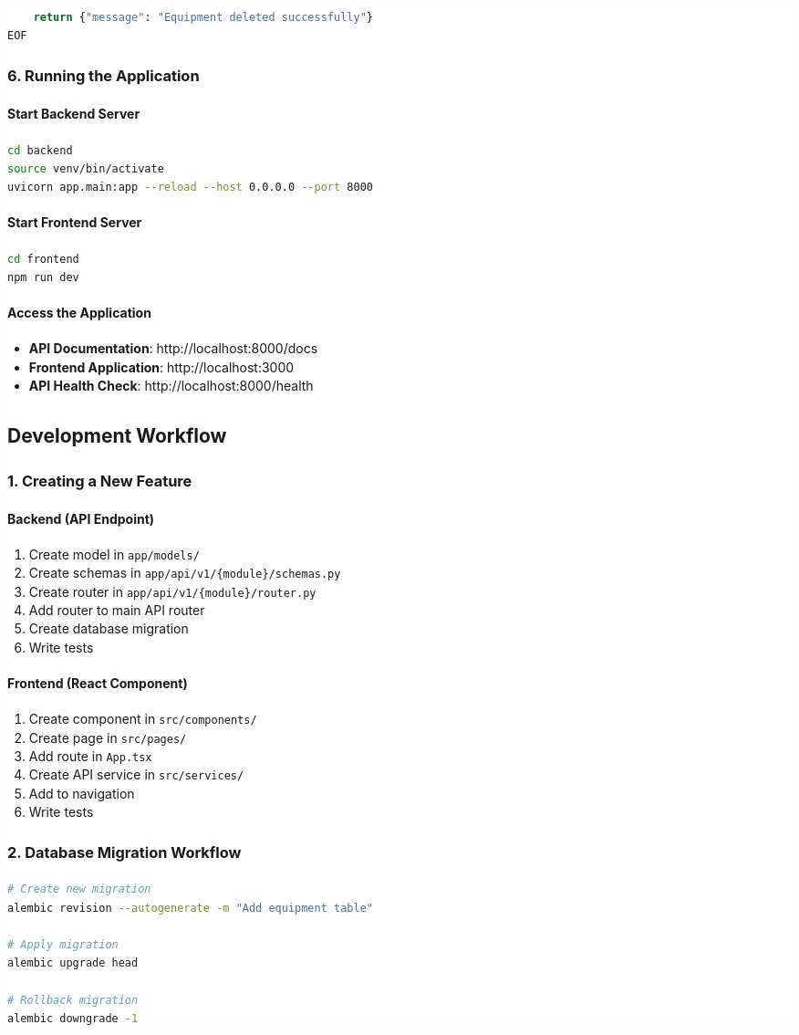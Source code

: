 ```bash
    return {"message": "Equipment deleted successfully"}
EOF
```

### 6. Running the Application

#### Start Backend Server
```bash
cd backend
source venv/bin/activate
uvicorn app.main:app --reload --host 0.0.0.0 --port 8000
```

#### Start Frontend Server
```bash
cd frontend
npm run dev
```

#### Access the Application
- **API Documentation**: http://localhost:8000/docs
- **Frontend Application**: http://localhost:3000
- **API Health Check**: http://localhost:8000/health

## Development Workflow

### 1. Creating a New Feature

#### Backend (API Endpoint)
1. Create model in `app/models/`
2. Create schemas in `app/api/v1/{module}/schemas.py`
3. Create router in `app/api/v1/{module}/router.py`
4. Add router to main API router
5. Create database migration
6. Write tests

#### Frontend (React Component)
1. Create component in `src/components/`
2. Create page in `src/pages/`
3. Add route in `App.tsx`
4. Create API service in `src/services/`
5. Add to navigation
6. Write tests

### 2. Database Migration Workflow
```bash
# Create new migration
alembic revision --autogenerate -m "Add equipment table"

# Apply migration
alembic upgrade head

# Rollback migration
alembic downgrade -1
```
